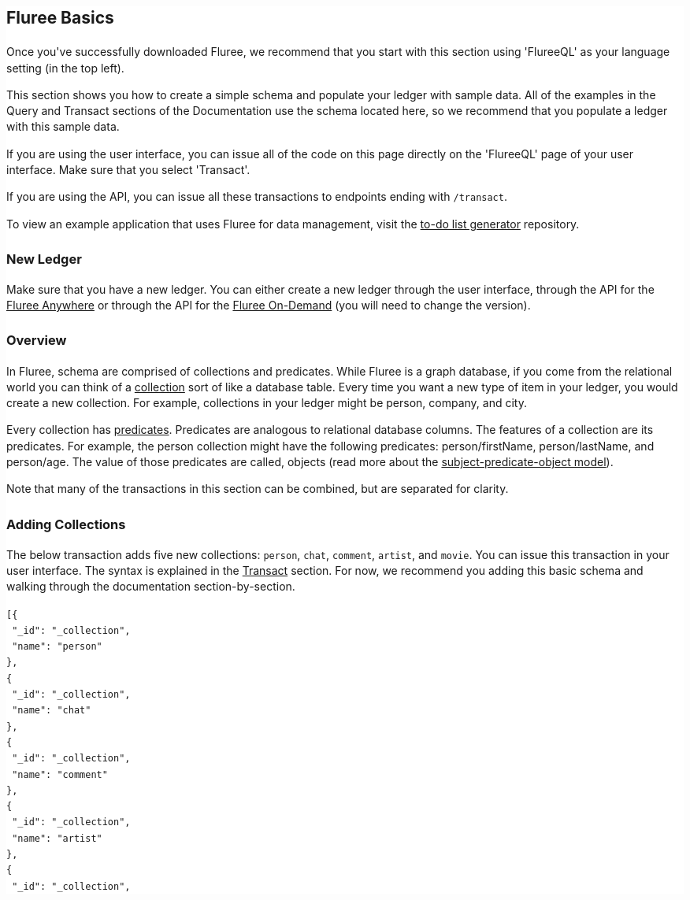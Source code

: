 ## Fluree Basics

Once you've successfully downloaded Fluree, we recommend that you start with this section using 'FlureeQL' as your language setting (in the top left). 

This section shows you how to create a simple schema and populate your ledger with sample data. All of the examples in the Query and Transact sections of the Documentation use the schema located here, so we recommend that you populate a ledger with this sample data.

If you are using the user interface, you can issue all of the code on this page directly on the 'FlureeQL' page of your user interface. Make sure that you select 'Transact'.

If you are using the API, you can issue all these transactions to endpoints ending with `/transact`.

To view an example application that uses Fluree for data management, visit the [to-do list generator](https://github.com/fluree/to-do-lists-generator) repository.

### New Ledger

Make sure that you have a new ledger. You can either create a new ledger through the user interface, through the API for the [Fluree Anywhere](/api/downloaded-endpoints/downloaded-examples#-new-db) or through the API for the [Fluree On-Demand](/api/hosted-endpoints) (you will need to change the version).

### Overview

In Fluree, schema are comprised of collections and predicates. While Fluree is a graph database, if you come from the relational world you can think of a [collection](/docs/schema/collections) sort of like a database table. 
Every time you want a new type of item in your ledger, you would create a new collection. For example, collections in your ledger might be person, company, and city. 

Every collection has [predicates](/docs/schema/predicates). Predicates are analogous to relational database columns. The features of a collection are its predicates. For example, the person collection might have the following predicates: person/firstName, person/lastName, and person/age. The value of those predicates are called, objects (read more about the [subject-predicate-object model](/guides/intro/what-is-fluree#subject-predicate-object-model)).

Note that many of the transactions in this section can be combined, but are separated for clarity. 

### Adding Collections

The below transaction adds five new collections: `person`, `chat`, `comment`, `artist`, and `movie`. You can issue this transaction in your user interface. The syntax is explained in the [Transact](/docs/transact/basics) section. For now, we recommend you adding this basic schema and walking through the documentation section-by-section. 

```flureeql
[{
 "_id": "_collection",
 "name": "person"
},
{
 "_id": "_collection",
 "name": "chat"
},
{
 "_id": "_collection",
 "name": "comment"
},
{
 "_id": "_collection",
 "name": "artist"
},
{
 "_id": "_collection",
```